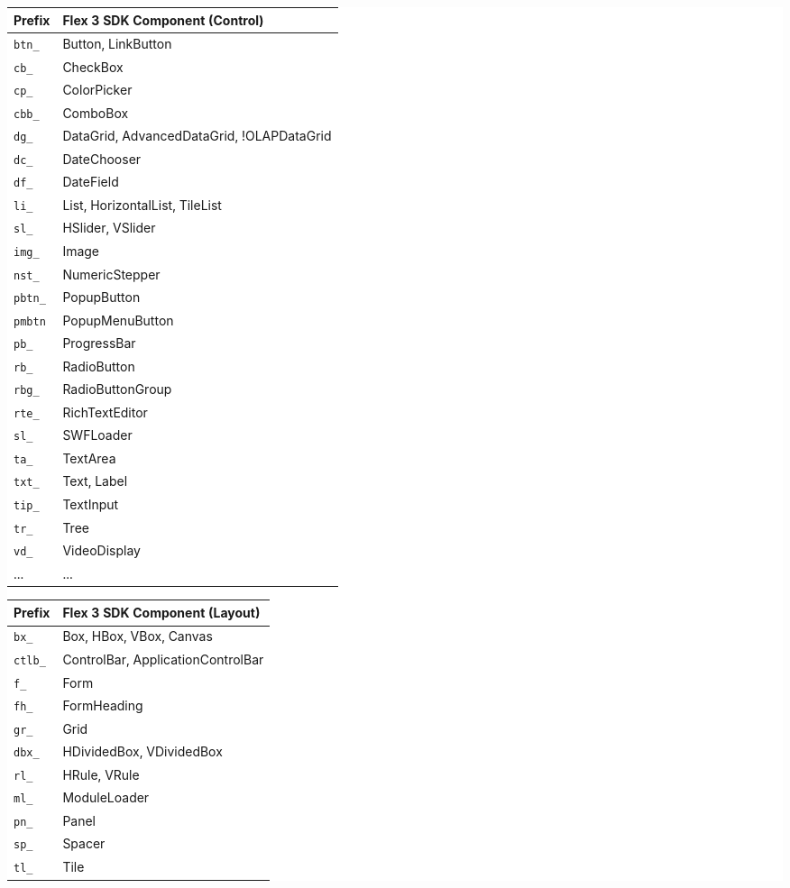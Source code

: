 | **Prefix** | **Flex 3 SDK Component (Control)** |
|:-----------|:-----------------------------------|
| `btn_`     | Button, LinkButton                 |
| `cb_`      | CheckBox                           |
| `cp_`      | ColorPicker                        |
| `cbb_`     | ComboBox                           |
| `dg_`      | DataGrid, AdvancedDataGrid, !OLAPDataGrid |
| `dc_`      | DateChooser                        |
| `df_`      | DateField                          |
| `li_`      | List, HorizontalList, TileList     |
| `sl_`      | HSlider, VSlider                   |
| `img_`     | Image                              |
| `nst_`     | NumericStepper                     |
| `pbtn_`    | PopupButton                        |
| `pmbtn`    | PopupMenuButton                    |
| `pb_`      | ProgressBar                        |
| `rb_`      | RadioButton                        |
| `rbg_`     | RadioButtonGroup                   |
| `rte_`     | RichTextEditor                     |
| `sl_`      | SWFLoader                          |
| `ta_`      | TextArea                           |
| `txt_`     | Text, Label                        |
| `tip_`     | TextInput                          |
| `tr_`      | Tree                               |
| `vd_`      | VideoDisplay                       |
| ...        | ...                                |

| **Prefix** | **Flex 3 SDK Component (Layout)** |
|:-----------|:----------------------------------|
| `bx_`      | Box, HBox, VBox, Canvas           |
| `ctlb_`    | ControlBar, ApplicationControlBar |
| `f_`       | Form                              |
| `fh_`      | FormHeading                       |
| `gr_`      | Grid                              |
| `dbx_`     | HDividedBox, VDividedBox          |
| `rl_`      | HRule, VRule                      |
| `ml_`      | ModuleLoader                      |
| `pn_`      | Panel                             |
| `sp_`      | Spacer                            |
| `tl_`      | Tile                              |